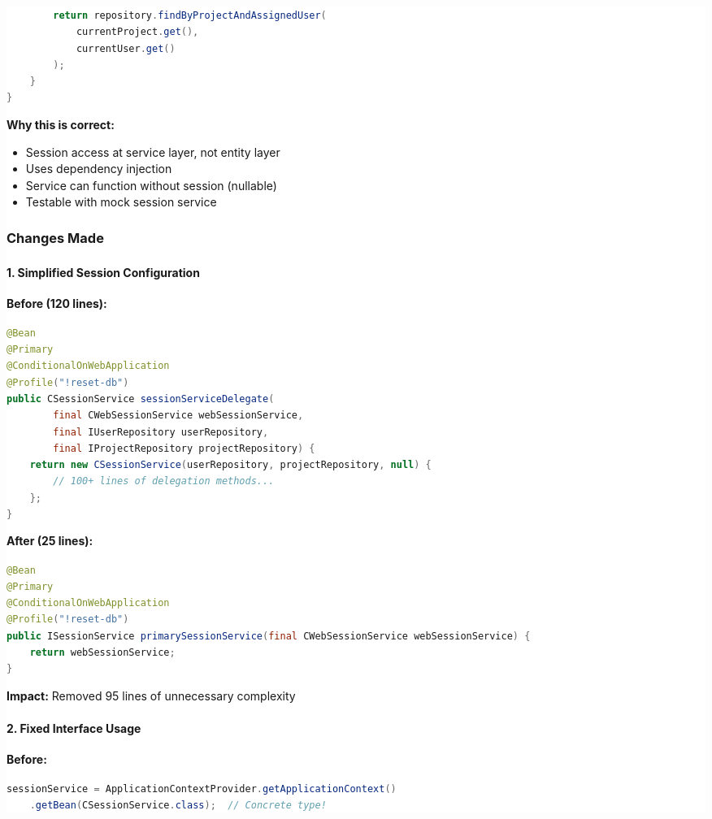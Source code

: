 ```java
        return repository.findByProjectAndAssignedUser(
            currentProject.get(), 
            currentUser.get()
        );
    }
}
```

**Why this is correct:**
- Session access at service layer, not entity layer
- Uses dependency injection
- Service can function without session (nullable)
- Testable with mock session service

### Changes Made

#### 1. Simplified Session Configuration

**Before (120 lines):**
```java
@Bean
@Primary
@ConditionalOnWebApplication
@Profile("!reset-db")
public CSessionService sessionServiceDelegate(
        final CWebSessionService webSessionService, 
        final IUserRepository userRepository,
        final IProjectRepository projectRepository) {
    return new CSessionService(userRepository, projectRepository, null) {
        // 100+ lines of delegation methods...
    };
}
```

**After (25 lines):**
```java
@Bean
@Primary
@ConditionalOnWebApplication
@Profile("!reset-db")
public ISessionService primarySessionService(final CWebSessionService webSessionService) {
    return webSessionService;
}
```

**Impact:** Removed 95 lines of unnecessary complexity

#### 2. Fixed Interface Usage

**Before:**
```java
sessionService = ApplicationContextProvider.getApplicationContext()
    .getBean(CSessionService.class);  // Concrete type!
```
